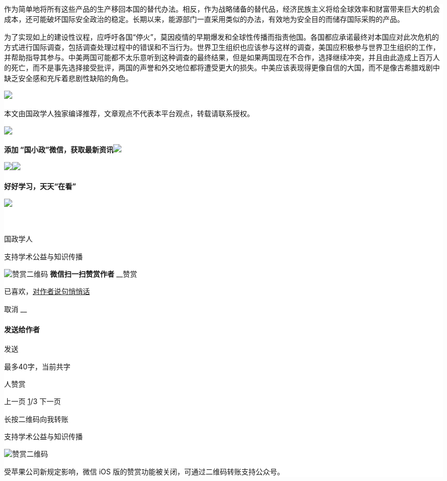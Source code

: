 作为简单地将所有这些产品的生产移回本国的替代办法。相反，作为战略储备的替代品，经济民族主义将给全球效率和财富带来巨大的机会成本，还可能破坏国际安全政治的稳定。长期以来，能源部门一直采用类似的办法，有效地为安全目的而储存国际采购的产品。  
  
为了实现如上的建设性议程，应呼吁各国“停火”，莫因疫情的早期爆发和全球性传播而指责他国。各国都应承诺最终对本国应对此次危机的方式进行国际调查，包括调查处理过程中的错误和不当行为。世界卫生组织也应该参与这样的调查，美国应积极参与世界卫生组织的工作，并帮助指导其参与。中美两国可能都不太乐意听到这种调查的最终结果，但是如果两国现在不合作，选择继续冲突，并且由此造成上百万人的死亡，而不是事先选择接受批评，两国的声誉和外交地位都将遭受更大的损失。中美应该表现得更像自信的大国，而不是像古希腊戏剧中缺乏安全感和充斥着悲剧性缺陷的角色。  
  
![](/images/2079/6.jpeg)

本文由国政学人独家编译推荐，文章观点不代表本平台观点，转载请联系授权。

  
  
  
  
  
  
  
![](/images/2079/7.jpeg)  
  
  
  
  

 **添加 “国小政”微信，获取最新资讯![](/images/2079/8.png)**  

![](/images/2079/9.gif)![](/images/2079/10.png)

 **好好学习，天天“在看”**<img src='/images/2079/11.gif' width='17' height='17' />

![](/images/2079/12.png)

  

![]()

国政学人

支持学术公益与知识传播

![赞赏二维码]() **微信扫一扫赞赏作者** __赞赏

已喜欢，[对作者说句悄悄话](javascript:;)

取消 __

#### 发送给作者

发送

最多40字，当前共字

[](javascript:;) 人赞赏

上一页 [1](javascript:;)/3 下一页

长按二维码向我转账

支持学术公益与知识传播

![赞赏二维码]()

受苹果公司新规定影响，微信 iOS 版的赞赏功能被关闭，可通过二维码转账支持公众号。

